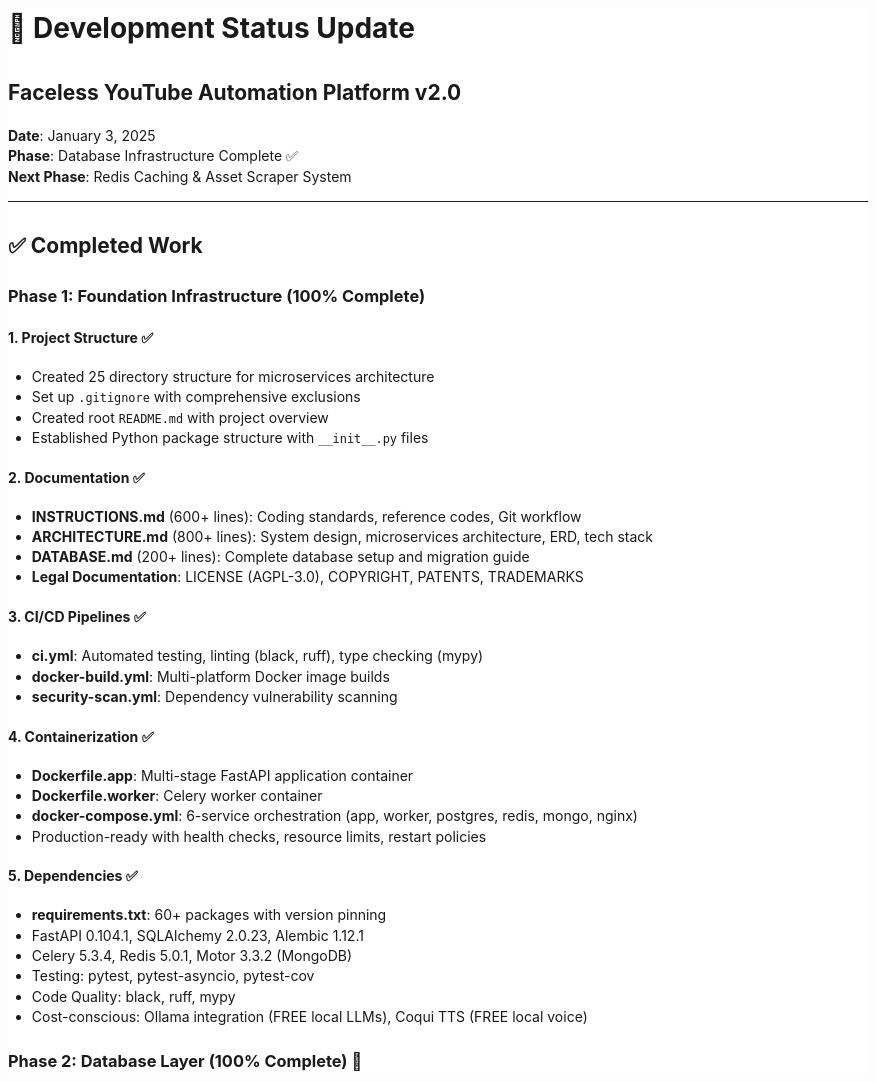 # 🎯 Development Status Update

## Faceless YouTube Automation Platform v2.0

**Date**: January 3, 2025  
**Phase**: Database Infrastructure Complete ✅  
**Next Phase**: Redis Caching & Asset Scraper System

---

## ✅ Completed Work

### Phase 1: Foundation Infrastructure (100% Complete)

#### 1. Project Structure ✅

- Created 25 directory structure for microservices architecture
- Set up `.gitignore` with comprehensive exclusions
- Created root `README.md` with project overview
- Established Python package structure with `__init__.py` files

#### 2. Documentation ✅

- **INSTRUCTIONS.md** (600+ lines): Coding standards, reference codes, Git workflow
- **ARCHITECTURE.md** (800+ lines): System design, microservices architecture, ERD, tech stack
- **DATABASE.md** (200+ lines): Complete database setup and migration guide
- **Legal Documentation**: LICENSE (AGPL-3.0), COPYRIGHT, PATENTS, TRADEMARKS

#### 3. CI/CD Pipelines ✅

- **ci.yml**: Automated testing, linting (black, ruff), type checking (mypy)
- **docker-build.yml**: Multi-platform Docker image builds
- **security-scan.yml**: Dependency vulnerability scanning

#### 4. Containerization ✅

- **Dockerfile.app**: Multi-stage FastAPI application container
- **Dockerfile.worker**: Celery worker container
- **docker-compose.yml**: 6-service orchestration (app, worker, postgres, redis, mongo, nginx)
- Production-ready with health checks, resource limits, restart policies

#### 5. Dependencies ✅

- **requirements.txt**: 60+ packages with version pinning
- FastAPI 0.104.1, SQLAlchemy 2.0.23, Alembic 1.12.1
- Celery 5.3.4, Redis 5.0.1, Motor 3.3.2 (MongoDB)
- Testing: pytest, pytest-asyncio, pytest-cov
- Code Quality: black, ruff, mypy
- Cost-conscious: Ollama integration (FREE local LLMs), Coqui TTS (FREE local voice)

### Phase 2: Database Layer (100% Complete) 🎉
